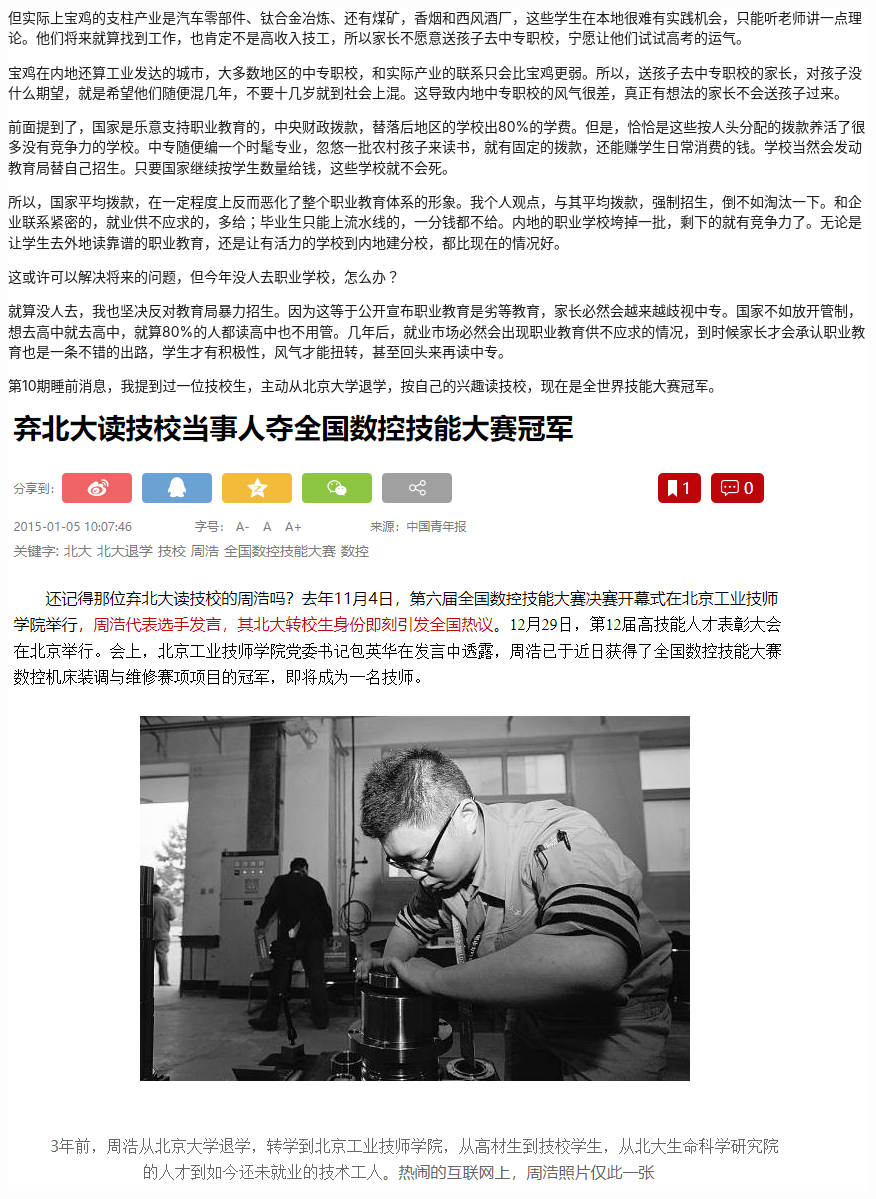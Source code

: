 但实际上宝鸡的支柱产业是汽车零部件、钛合金冶炼、还有煤矿，香烟和西风酒厂，这些学生在本地很难有实践机会，只能听老师讲一点理论。他们将来就算找到工作，也肯定不是高收入技工，所以家长不愿意送孩子去中专职校，宁愿让他们试试高考的运气。

宝鸡在内地还算工业发达的城市，大多数地区的中专职校，和实际产业的联系只会比宝鸡更弱。所以，送孩子去中专职校的家长，对孩子没什么期望，就是希望他们随便混几年，不要十几岁就到社会上混。这导致内地中专职校的风气很差，真正有想法的家长不会送孩子过来。

前面提到了，国家是乐意支持职业教育的，中央财政拨款，替落后地区的学校出80%的学费。但是，恰恰是这些按人头分配的拨款养活了很多没有竞争力的学校。中专随便编一个时髦专业，忽悠一批农村孩子来读书，就有固定的拨款，还能赚学生日常消费的钱。学校当然会发动教育局替自己招生。只要国家继续按学生数量给钱，这些学校就不会死。

所以，国家平均拨款，在一定程度上反而恶化了整个职业教育体系的形象。我个人观点，与其平均拨款，强制招生，倒不如淘汰一下。和企业联系紧密的，就业供不应求的，多给；毕业生只能上流水线的，一分钱都不给。内地的职业学校垮掉一批，剩下的就有竞争力了。无论是让学生去外地读靠谱的职业教育，还是让有活力的学校到内地建分校，都比现在的情况好。

这或许可以解决将来的问题，但今年没人去职业学校，怎么办？

就算没人去，我也坚决反对教育局暴力招生。因为这等于公开宣布职业教育是劣等教育，家长必然会越来越歧视中专。国家不如放开管制，想去高中就去高中，就算80%的人都读高中也不用管。几年后，就业市场必然会出现职业教育供不应求的情况，到时候家长才会承认职业教育也是一条不错的出路，学生才有积极性，风气才能扭转，甚至回头来再读中专。

第10期睡前消息，我提到过一位技校生，主动从北京大学退学，按自己的兴趣读技校，现在是全世界技能大赛冠军。

![](images/btnews/0001_0100/0014/media/image10.png)
